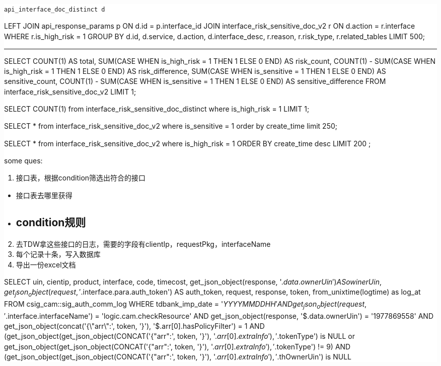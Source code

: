     api_interface_doc_distinct d
LEFT JOIN 
    api_response_params p ON d.id = p.interface_id
JOIN 
    interface_risk_sensitive_doc_v2 r ON d.action = r.interface
WHERE 
    r.is_high_risk = 1
GROUP BY 
    d.id, d.service, d.action, d.interface_desc,
    r.reason, r.risk_type, r.related_tables
LIMIT 500;





----- 


SELECT
    COUNT(1) AS total,
    SUM(CASE WHEN is_high_risk = 1 THEN 1 ELSE 0 END) AS risk_count,
    COUNT(1) - SUM(CASE WHEN is_high_risk = 1 THEN 1 ELSE 0 END) AS risk_difference,
    SUM(CASE WHEN is_sensitive = 1 THEN 1 ELSE 0 END) AS sensitive_count,
    COUNT(1) - SUM(CASE WHEN is_sensitive = 1 THEN 1 ELSE 0 END) AS sensitive_difference
FROM interface_risk_sensitive_doc_v2 LIMIT 1;

SELECT COUNT(1) from interface_risk_sensitive_doc_distinct where is_high_risk = 1 LIMIT 1;

SELECT * from interface_risk_sensitive_doc_v2 where is_sensitive = 1 order by create_time limit 250;

SELECT * from interface_risk_sensitive_doc_v2 where is_high_risk = 1 ORDER BY create_time desc LIMIT 200 ;

some ques:
1. 接口表，根据condition筛选出符合的接口
  - 接口表去哪里获得
  - condition规则
    - 
2. 去TDW拿这些接口的日志，需要的字段有clientIp，requestPkg，interfaceName
3. 每个记录十条，写入数据库
4. 导出一份excel文档

SELECT uin,
       cientip,
       product,
       interface,
       code,
       timecost,
       get_json_object(response, '$.data.ownerUin') AS owinerUin,
       get_json_object(request, '$.interface.para.auth_token') AS auth_token,
       request,
       response,
       token,
       from_unixtime(logtime) as log_at
FROM csig_cam::sig_auth_comm_log
WHERE
    tdbank_imp_date = '${YYYYMMDDHH}'
  AND get_json_object(request, '$.interface.interfaceName') = 'logic.cam.checkResource'
  AND get_json_object(response, '$.data.ownerUin') = '1977869558' 
  AND get_json_object(concat('{\"arr\":', token, '}'), '$.arr[0].hasPolicyFilter') = 1
  AND (get_json_object(get_json_object(CONCAT('{\"arr\":', token, '}'), '$.arr[0].extraInfo'), '$.tokenType') is NULL
   or get_json_object(get_json_object(CONCAT('{\"arr\":', token, '}'), '$.arr[0].extraInfo'), '$.tokenType') != 9)
  AND (get_json_object(get_json_object(CONCAT('{\"arr\":', token, '}'), '$.arr[0].extraInfo'), '$.thOwnerUin') is NULL